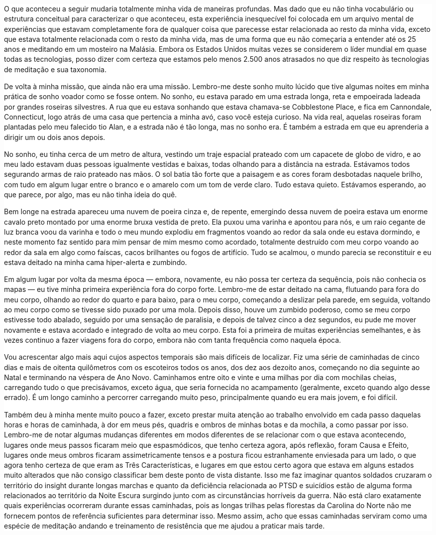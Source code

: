 O que aconteceu a seguir mudaria totalmente minha vida de maneiras profundas. Mas dado que eu não tinha vocabulário ou estrutura conceitual para caracterizar o que aconteceu, esta experiência inesquecível foi colocada em um arquivo mental de experiências que estavam completamente fora de qualquer coisa que parecesse estar relacionada ao resto da minha vida, exceto que estava totalmente relacionada com o resto da minha vida, mas de uma forma que eu não começaria a entender até os 25 anos e meditando em um mosteiro na Malásia. Embora os Estados Unidos muitas vezes se considerem o líder mundial em quase todas as tecnologias, posso dizer com certeza que estamos pelo menos 2.500 anos atrasados ​​no que diz respeito às tecnologias de meditação e sua taxonomia.

De volta à minha missão, que ainda não era uma missão. Lembro-me deste sonho muito lúcido que tive algumas noites em minha prática de sonho voador como se fosse ontem. No sonho, eu estava parado em uma estrada longa, reta e empoeirada ladeada por grandes roseiras silvestres. A rua que eu estava sonhando que estava chamava-se Cobblestone Place, e fica em Cannondale, Connecticut, logo atrás de uma casa que pertencia a minha avó, caso você esteja curioso. Na vida real, aquelas roseiras foram plantadas pelo meu falecido tio Alan, e a estrada não é tão longa, mas no sonho era. É também a estrada em que eu aprenderia a dirigir um ou dois anos depois.

No sonho, eu tinha cerca de um metro de altura, vestindo um traje espacial prateado com um capacete de globo de vidro, e ao meu lado estavam duas pessoas igualmente vestidas e baixas, todas olhando para a distância na estrada. Estávamos todos segurando armas de raio prateado nas mãos. O sol batia tão forte que a paisagem e as cores foram desbotadas naquele brilho, com tudo em algum lugar entre o branco e o amarelo com um tom de verde claro. Tudo estava quieto. Estávamos esperando, ao que parece, por algo, mas eu não tinha ideia do quê.

Bem longe na estrada apareceu uma nuvem de poeira cinza e, de repente, emergindo dessa nuvem de poeira estava um enorme cavalo preto montado por uma enorme bruxa vestida de preto. Ela puxou uma varinha e apontou para nós, e um raio cegante de luz branca voou da varinha e todo o meu mundo explodiu em fragmentos voando ao redor da sala onde eu estava dormindo, e neste momento faz sentido para mim pensar de mim mesmo como acordado, totalmente destruído com meu corpo voando ao redor da sala em algo como faíscas, cacos brilhantes ou fogos de artifício. Tudo se acalmou, o mundo parecia se reconstituir e eu estava deitado na minha cama hiper-alerta e zumbindo.

Em algum lugar por volta da mesma época — embora, novamente, eu não possa ter certeza da sequência, pois não conhecia os mapas — eu tive minha primeira experiência fora do corpo forte. Lembro-me de estar deitado na cama, flutuando para fora do meu corpo, olhando ao redor do quarto e para baixo, para o meu corpo, começando a deslizar pela parede, em seguida, voltando ao meu corpo como se tivesse sido puxado por uma mola. Depois disso, houve um zumbido poderoso, como se meu corpo estivesse todo abalado, seguido por uma sensação de paralisia, e depois de talvez cinco a dez segundos, eu pude me mover novamente e estava acordado e integrado de volta ao meu corpo. Esta foi a primeira de muitas experiências semelhantes, e às vezes continuo a fazer viagens fora do corpo, embora não com tanta frequência como naquela época.

Vou acrescentar algo mais aqui cujos aspectos temporais são mais difíceis de localizar. Fiz uma série de caminhadas de cinco dias e mais de oitenta quilômetros com os escoteiros todos os anos, dos dez aos dezoito anos, começando no dia seguinte ao Natal e terminando na véspera de Ano Novo. Caminhamos entre oito e vinte e uma milhas por dia com mochilas cheias, carregando tudo o que precisávamos, exceto água, que seria fornecida no acampamento (geralmente, exceto quando algo desse errado). É um longo caminho a percorrer carregando muito peso, principalmente quando eu era mais jovem, e foi difícil.

Também deu à minha mente muito pouco a fazer, exceto prestar muita atenção ao trabalho envolvido em cada passo daquelas horas e horas de caminhada, à dor em meus pés, quadris e ombros de minhas botas e da mochila, a como passar por isso. Lembro-me de notar algumas mudanças diferentes em modos diferentes de se relacionar com o que estava acontecendo, lugares onde meus passos ficaram meio que espasmódicos, que tenho certeza agora, após reflexão, foram Causa e Efeito, lugares onde meus ombros ficaram assimetricamente tensos e a postura ficou estranhamente enviesada para um lado, o que agora tenho certeza de que eram as Três Características, e lugares em que estou certo agora que estava em alguns estados muito alterados que não consigo classificar bem deste ponto de vista distante. Isso me faz imaginar quantos soldados cruzaram o território do insight durante longas marchas e quanto da deficiência relacionada ao PTSD e suicídios estão de alguma forma relacionados ao território da Noite Escura surgindo junto com as circunstâncias horríveis da guerra. Não está claro exatamente quais experiências ocorreram durante essas caminhadas, pois as longas trilhas pelas florestas da Carolina do Norte não me fornecem pontos de referência suficientes para determinar isso. Mesmo assim, acho que essas caminhadas serviram como uma espécie de meditação andando e treinamento de resistência que me ajudou a praticar mais tarde.
